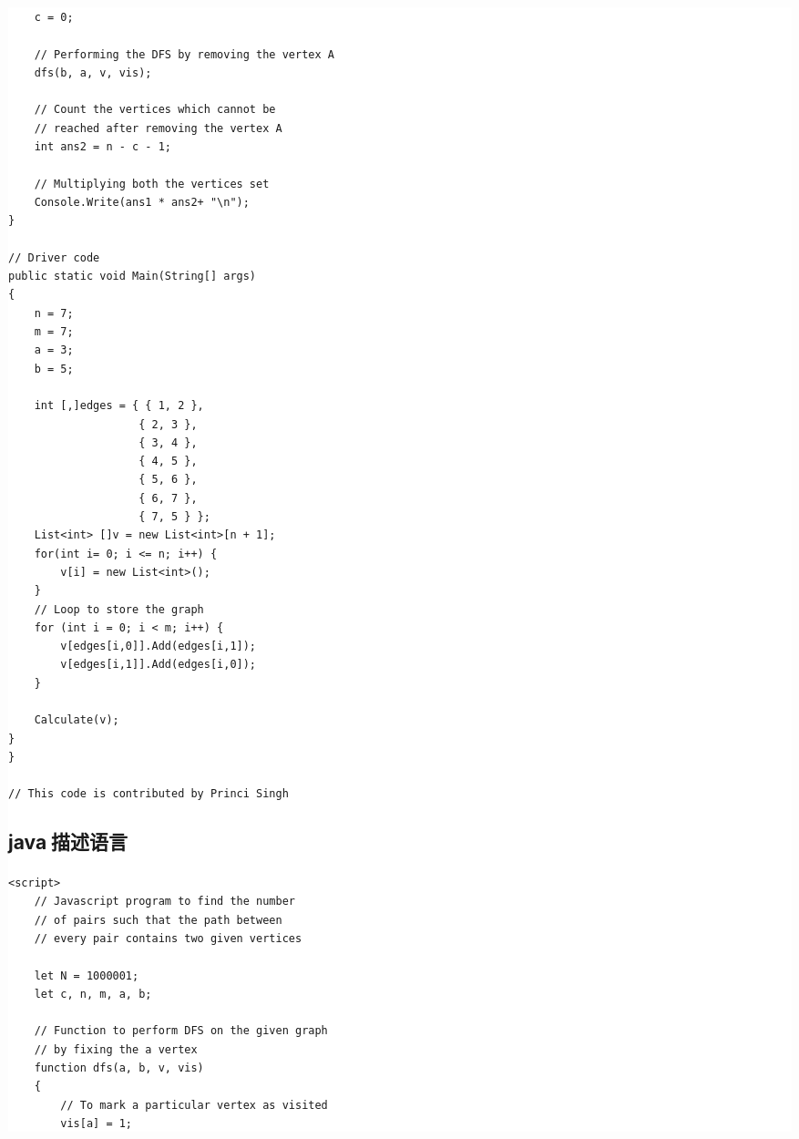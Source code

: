 ```
    c = 0;

    // Performing the DFS by removing the vertex A
    dfs(b, a, v, vis);

    // Count the vertices which cannot be
    // reached after removing the vertex A
    int ans2 = n - c - 1;

    // Multiplying both the vertices set
    Console.Write(ans1 * ans2+ "\n");
}

// Driver code
public static void Main(String[] args)
{
    n = 7;
    m = 7;
    a = 3;
    b = 5;

    int [,]edges = { { 1, 2 },
                    { 2, 3 },
                    { 3, 4 },
                    { 4, 5 },
                    { 5, 6 },
                    { 6, 7 },
                    { 7, 5 } };
    List<int> []v = new List<int>[n + 1];
    for(int i= 0; i <= n; i++) {
        v[i] = new List<int>();
    }
    // Loop to store the graph
    for (int i = 0; i < m; i++) {
        v[edges[i,0]].Add(edges[i,1]);
        v[edges[i,1]].Add(edges[i,0]);
    }

    Calculate(v);
}
}

// This code is contributed by Princi Singh
```

## java 描述语言

```
<script>
    // Javascript program to find the number
    // of pairs such that the path between
    // every pair contains two given vertices

    let N = 1000001;
    let c, n, m, a, b;

    // Function to perform DFS on the given graph
    // by fixing the a vertex
    function dfs(a, b, v, vis)
    {
        // To mark a particular vertex as visited
        vis[a] = 1;

```